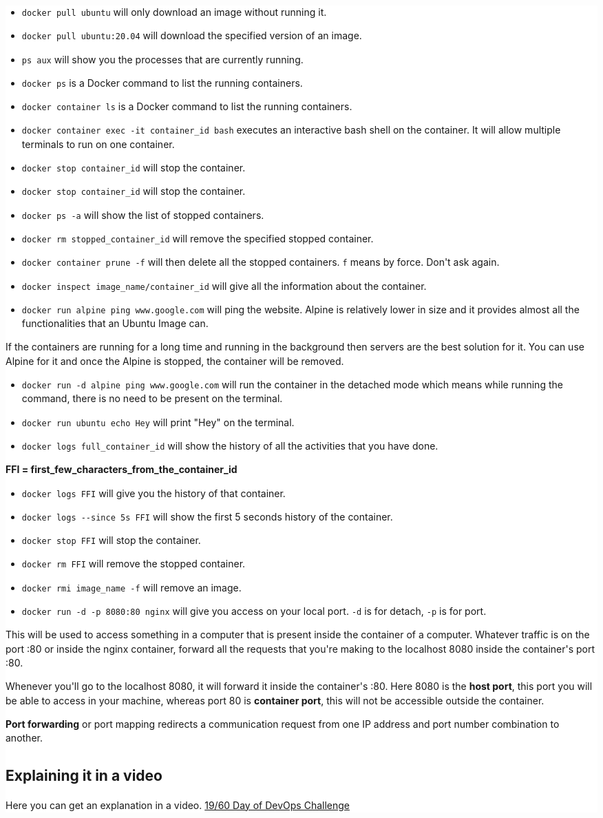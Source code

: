 - `docker pull ubuntu` will only download an image without running it.
- `docker pull ubuntu:20.04` will download the specified version of an image.

- `ps aux` will show you the processes that are currently running.

- `docker ps` is a Docker command to list the running containers.
- `docker container ls` is a Docker command to list the running containers.

- `docker container exec -it container_id bash` executes an interactive bash shell on the container. It will allow multiple terminals to run on one container.

- `docker stop container_id` will stop the container.

- `docker stop container_id` will stop the container.

- `docker ps -a` will show the list of stopped containers.

- `docker rm stopped_container_id` will remove the specified stopped container.

- `docker container prune -f` will then delete all the stopped containers. `f` means by force. Don't ask again.

- `docker inspect image_name/container_id` will give all the information about the container.

- `docker run alpine ping www.google.com` will ping the website. Alpine is relatively lower in size and it provides almost all the functionalities that an Ubuntu Image can.

If the containers are running for a long time and running in the background then servers are the best solution for it. You can use Alpine for it and once the Alpine is stopped, the container will be removed.

- `docker run -d alpine ping www.google.com` will run the container in the detached mode which means while running the command, there is no need to be present on the terminal.

- `docker run ubuntu echo Hey` will print "Hey" on the terminal.

- `docker logs full_container_id` will show the history of all the activities that you have done.

**FFI = first_few_characters_from_the_container_id**

- `docker logs FFI` will give you the history of that container.

- `docker logs --since 5s FFI` will show the first 5 seconds history of the container.

- `docker stop FFI` will stop the container.

- `docker rm FFI` will remove the stopped container.

- `docker rmi image_name -f` will remove an image.

- `docker run -d -p 8080:80 nginx` will give you access on your local port. `-d` is for detach, `-p` is for port. 

This will be used to access something in a computer that is present inside the container of a computer. Whatever traffic is on the port :80 or inside the nginx container, forward all the requests that you're making to the localhost 8080 inside the container's port :80. 

Whenever you'll go to the localhost 8080, it will forward it inside the container's :80. Here 8080 is the **host port**, this port you will be able to access in your machine, whereas port 80 is **container port**, this will not be accessible outside the container.

**Port forwarding** or port mapping redirects a communication request from one IP address and port number combination to another.

## **Explaining it in a video**

Here you can get an explanation in a video. [19/60 Day of DevOps Challenge](https://www.youtube.com/watch?v=iNJNyqc0628&list=PLptbpfKzsc3BtEki4tHQm5Xmpj8w1_JlM&index=18)
